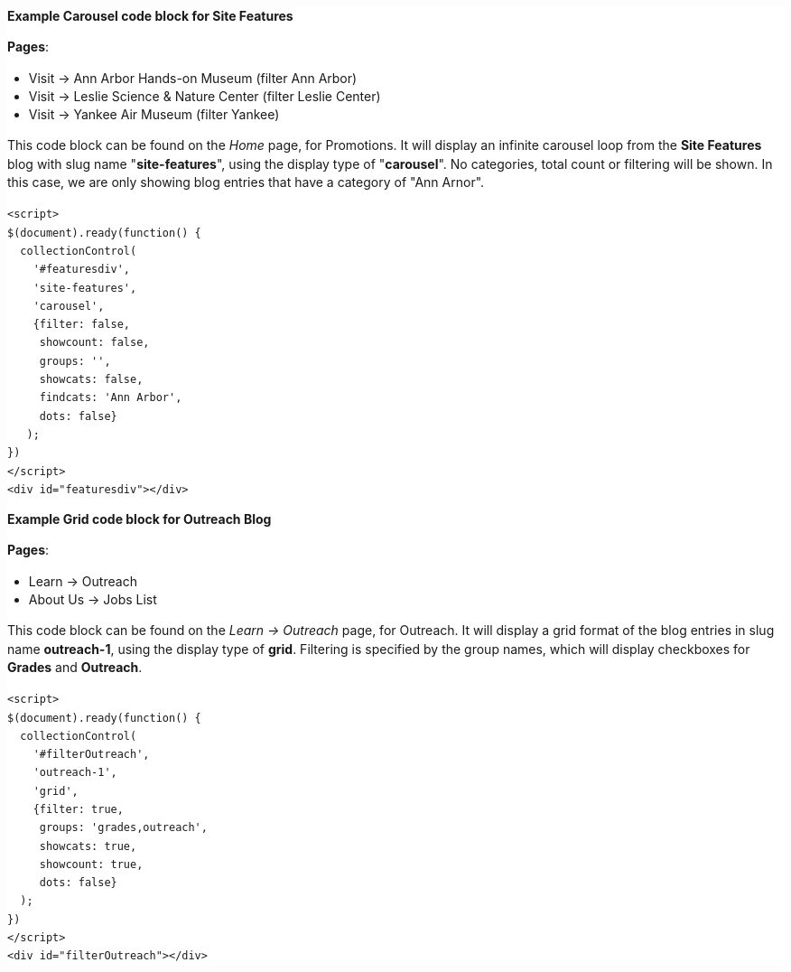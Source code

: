 **Example Carousel code block for Site Features**

**Pages**: 

- Visit -> Ann Arbor Hands-on Museum (filter Ann Arbor)
- Visit -> Leslie Science & Nature Center (filter Leslie Center)
- Visit -> Yankee Air Museum (filter Yankee)

This code block can be found on the *Home* page, for Promotions.  It will display an infinite carousel loop from the **Site Features** blog with slug name "**site-features**", using the display type of "**carousel**".  No categories, total count or filtering will be shown.  In this case, we are only showing blog entries that have a category of "Ann Arnor". 

```
<script>
$(document).ready(function() {
  collectionControl(
    '#featuresdiv',
    'site-features',
    'carousel',
    {filter: false, 
     showcount: false,
     groups: '',
     showcats: false,
     findcats: 'Ann Arbor',
     dots: false} 
   );
})
</script>
<div id="featuresdiv"></div>
```

**Example Grid code block for Outreach Blog**

**Pages**: 

- Learn -> Outreach 
- About Us -> Jobs List

This code block can be found on the *Learn -> Outreach* page, for Outreach.  It will display a grid format of the blog entries in slug name **outreach-1**, using the display type of **grid**.  Filtering is specified by the group names, which will display checkboxes for **Grades** and **Outreach**.   

```
<script>
$(document).ready(function() {
  collectionControl(
    '#filterOutreach',
    'outreach-1',
    'grid',
    {filter: true, 
     groups: 'grades,outreach',
     showcats: true,
     showcount: true,
     dots: false}
  );
})
</script>
<div id="filterOutreach"></div>
```
